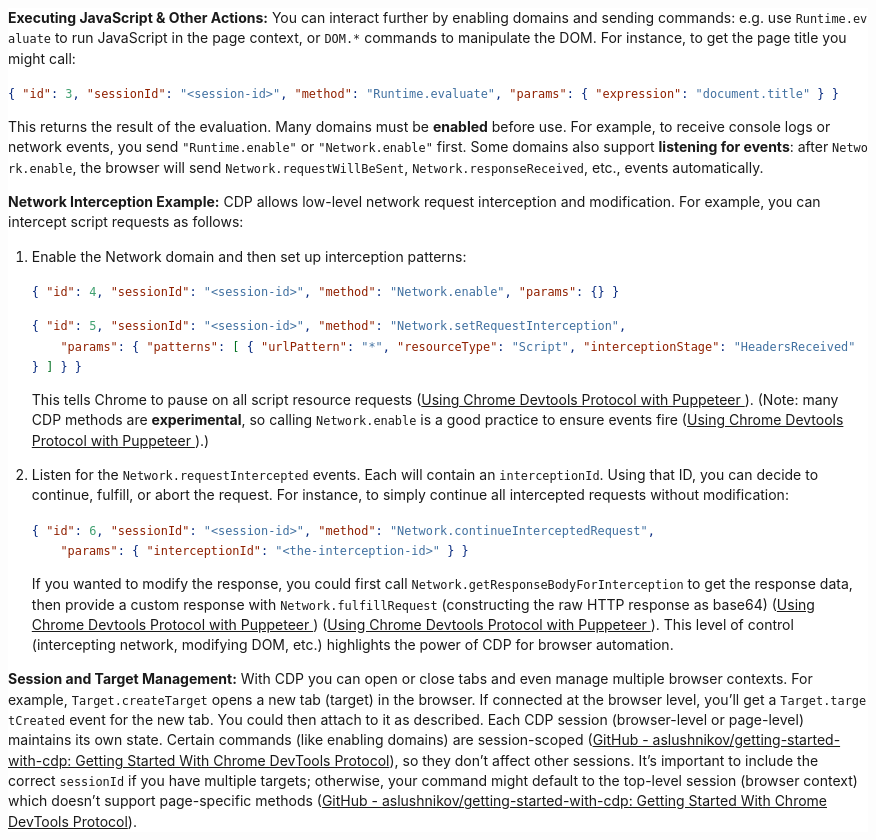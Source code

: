 **Executing JavaScript & Other Actions:** You can interact further by enabling domains and sending commands: e.g. use `Runtime.evaluate` to run JavaScript in the page context, or `DOM.*` commands to manipulate the DOM. For instance, to get the page title you might call: 

```json
{ "id": 3, "sessionId": "<session-id>", "method": "Runtime.evaluate", "params": { "expression": "document.title" } }
``` 

This returns the result of the evaluation. Many domains must be **enabled** before use. For example, to receive console logs or network events, you send `"Runtime.enable"` or `"Network.enable"` first. Some domains also support **listening for events**: after `Network.enable`, the browser will send `Network.requestWillBeSent`, `Network.responseReceived`, etc., events automatically. 

**Network Interception Example:** CDP allows low-level network request interception and modification. For example, you can intercept script requests as follows:

1. Enable the Network domain and then set up interception patterns: 

   ```json
   { "id": 4, "sessionId": "<session-id>", "method": "Network.enable", "params": {} }
   ``` 

   ```json
   { "id": 5, "sessionId": "<session-id>", "method": "Network.setRequestInterception", 
       "params": { "patterns": [ { "urlPattern": "*", "resourceType": "Script", "interceptionStage": "HeadersReceived" } ] } }
   ``` 

   This tells Chrome to pause on all script resource requests ([Using Chrome Devtools Protocol with Puppeteer ](https://jarrodoverson.com/post/using-chrome-devtools-protocol-with-puppeteer-737a1300bac0/#:~:text=await%20client)). (Note: many CDP methods are **experimental**, so calling `Network.enable` is a good practice to ensure events fire ([Using Chrome Devtools Protocol with Puppeteer ](https://jarrodoverson.com/post/using-chrome-devtools-protocol-with-puppeteer-737a1300bac0/#:~:text=Many%20CDP%20domains%20require%20that,experimental%20and%20subject%20to%20change)).)

2. Listen for the `Network.requestIntercepted` events. Each will contain an `interceptionId`. Using that ID, you can decide to continue, fulfill, or abort the request. For instance, to simply continue all intercepted requests without modification: 

   ```json
   { "id": 6, "sessionId": "<session-id>", "method": "Network.continueInterceptedRequest", 
       "params": { "interceptionId": "<the-interception-id>" } }
   ``` 

   If you wanted to modify the response, you could first call `Network.getResponseBodyForInterception` to get the response data, then provide a custom response with `Network.fulfillRequest` (constructing the raw HTTP response as base64) ([Using Chrome Devtools Protocol with Puppeteer ](https://jarrodoverson.com/post/using-chrome-devtools-protocol-with-puppeteer-737a1300bac0/#:~:text=Retrieving%20the%20body%20of%20a,response)) ([Using Chrome Devtools Protocol with Puppeteer ](https://jarrodoverson.com/post/using-chrome-devtools-protocol-with-puppeteer-737a1300bac0/#:~:text=Delivering%20a%20modified%20response)). This level of control (intercepting network, modifying DOM, etc.) highlights the power of CDP for browser automation.

**Session and Target Management:** With CDP you can open or close tabs and even manage multiple browser contexts. For example, `Target.createTarget` opens a new tab (target) in the browser. If connected at the browser level, you’ll get a `Target.targetCreated` event for the new tab. You could then attach to it as described. Each CDP session (browser-level or page-level) maintains its own state. Certain commands (like enabling domains) are session-scoped ([GitHub - aslushnikov/getting-started-with-cdp: Getting Started With Chrome DevTools Protocol](https://github.com/aslushnikov/getting-started-with-cdp#:~:text=Some%20commands%20set%20state%20which,sessions%20connected%20to%20pages%20do)), so they don’t affect other sessions. It’s important to include the correct `sessionId` if you have multiple targets; otherwise, your command might default to the top-level session (browser context) which doesn’t support page-specific methods ([GitHub - aslushnikov/getting-started-with-cdp: Getting Started With Chrome DevTools Protocol](https://github.com/aslushnikov/getting-started-with-cdp#:~:text=Some%20commands%20set%20state%20which,sessions%20connected%20to%20pages%20do)). 
